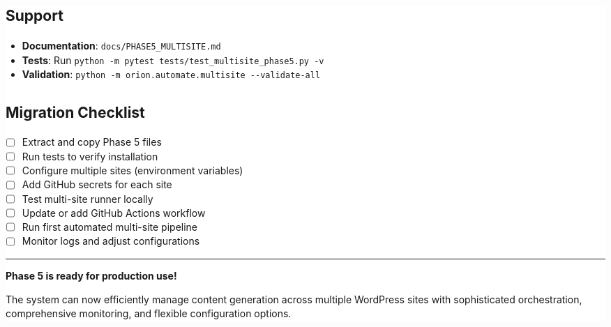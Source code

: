 ## Support

- **Documentation**: `docs/PHASE5_MULTISITE.md`
- **Tests**: Run `python -m pytest tests/test_multisite_phase5.py -v`
- **Validation**: `python -m orion.automate.multisite --validate-all`

## Migration Checklist

- [ ] Extract and copy Phase 5 files
- [ ] Run tests to verify installation
- [ ] Configure multiple sites (environment variables)
- [ ] Add GitHub secrets for each site
- [ ] Test multi-site runner locally
- [ ] Update or add GitHub Actions workflow
- [ ] Run first automated multi-site pipeline
- [ ] Monitor logs and adjust configurations

---

**Phase 5 is ready for production use!** 

The system can now efficiently manage content generation across multiple WordPress sites with sophisticated orchestration, comprehensive monitoring, and flexible configuration options.

